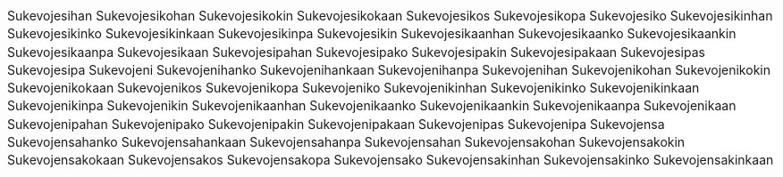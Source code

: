 Sukevojesihan
Sukevojesikohan
Sukevojesikokin
Sukevojesikokaan
Sukevojesikos
Sukevojesikopa
Sukevojesiko
Sukevojesikinhan
Sukevojesikinko
Sukevojesikinkaan
Sukevojesikinpa
Sukevojesikin
Sukevojesikaanhan
Sukevojesikaanko
Sukevojesikaankin
Sukevojesikaanpa
Sukevojesikaan
Sukevojesipahan
Sukevojesipako
Sukevojesipakin
Sukevojesipakaan
Sukevojesipas
Sukevojesipa
Sukevojeni
Sukevojenihanko
Sukevojenihankaan
Sukevojenihanpa
Sukevojenihan
Sukevojenikohan
Sukevojenikokin
Sukevojenikokaan
Sukevojenikos
Sukevojenikopa
Sukevojeniko
Sukevojenikinhan
Sukevojenikinko
Sukevojenikinkaan
Sukevojenikinpa
Sukevojenikin
Sukevojenikaanhan
Sukevojenikaanko
Sukevojenikaankin
Sukevojenikaanpa
Sukevojenikaan
Sukevojenipahan
Sukevojenipako
Sukevojenipakin
Sukevojenipakaan
Sukevojenipas
Sukevojenipa
Sukevojensa
Sukevojensahanko
Sukevojensahankaan
Sukevojensahanpa
Sukevojensahan
Sukevojensakohan
Sukevojensakokin
Sukevojensakokaan
Sukevojensakos
Sukevojensakopa
Sukevojensako
Sukevojensakinhan
Sukevojensakinko
Sukevojensakinkaan